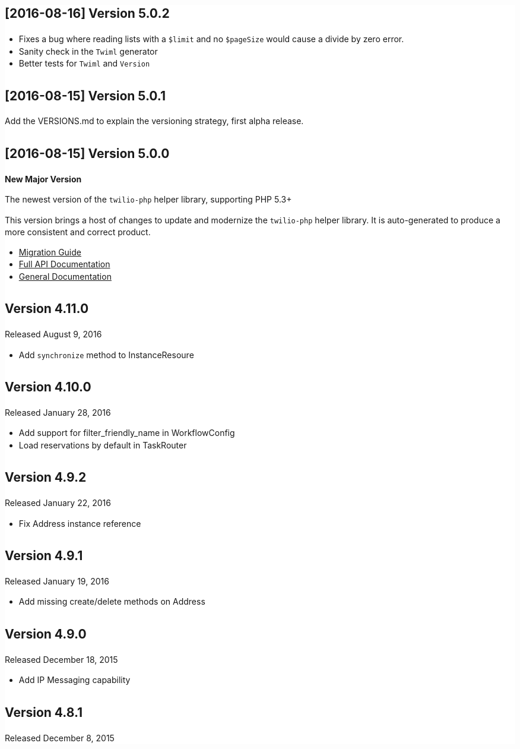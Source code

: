 [2016-08-16] Version 5.0.2
--------------------------
- Fixes a bug where reading lists with a `$limit` and no `$pageSize` would cause
  a divide by zero error.
- Sanity check in the `Twiml` generator
- Better tests for `Twiml` and `Version`

[2016-08-15] Version 5.0.1
--------------------------
Add the VERSIONS.md to explain the versioning strategy, first alpha release.

[2016-08-15] Version 5.0.0
--------------------------
**New Major Version**

The newest version of the `twilio-php` helper library, supporting PHP 5.3+

This version brings a host of changes to update and modernize the `twilio-php`
helper library.  It is auto-generated to produce a more consistent and correct
product.

- [Migration Guide](https://www.twilio.com/docs/libraries/php/migration-guide)
- [Full API Documentation](https://twilio.github.io/twilio-php/)
- [General Documentation](https://www.twilio.com/docs/libraries/php)

Version 4.11.0
--------------
Released August 9, 2016

- Add `synchronize` method to InstanceResoure

Version 4.10.0
-------------
Released January 28, 2016

- Add support for filter_friendly_name in WorkflowConfig
- Load reservations by default in TaskRouter

Version 4.9.2
-------------
Released January 22, 2016

- Fix Address instance reference

Version 4.9.1
-------------
Released January 19, 2016

- Add missing create/delete methods on Address

Version 4.9.0
-------------
Released December 18, 2015

- Add IP Messaging capability

Version 4.8.1
-------------
Released December 8, 2015


[http]: https://github.com/twilio/twilio-php/pull/116
[last-response]: https://github.com/twilio/twilio-php/pull/112/files
[utf-8]: https://github.com/twilio/twilio-php/pull/111
 [shortcode]: https://github.com/twilio/twilio-php/pull/108
[queue-members]: https://github.com/twilio/twilio-php/pull/107
[countable]: https://twilio-php.readthedocs.org/en/latest/usage/rest.html#retrieving-the-total-number-of-resources
[get-number]: https://twilio-php.readthedocs.org/en/latest/usage/rest/phonenumbers.html#retrieving-all-of-a-number-s-properties
[unicode-tests]: https://github.com/twilio/twilio-php/commit/6f8aa57885796691858e460c8cea748e241c47e3
[travis-composer]: https://github.com/twilio/twilio-php/commit/a732358e90e1ae9a5a3348ad77dda8cc8b5ec6bc
  [records]: https://twilio-php.readthedocs.org/en/latest/usage/rest/usage-records.html
  [triggers]: https://twilio-php.readthedocs.org/en/latest/usage/rest/usage-triggers.html
 [whitelist]: https://github.com/twilio/twilio-php/issues/88
[mute-request]: /twilio/twilio-php/pull/74
[paging-request]: /twilio/twilio-php/pull/75
[issue-71]: https://github.com/twilio/twilio-php/pull/71
[upgrade]: https://github.com/twilio/twilio-php/blob/master/UPGRADE.md